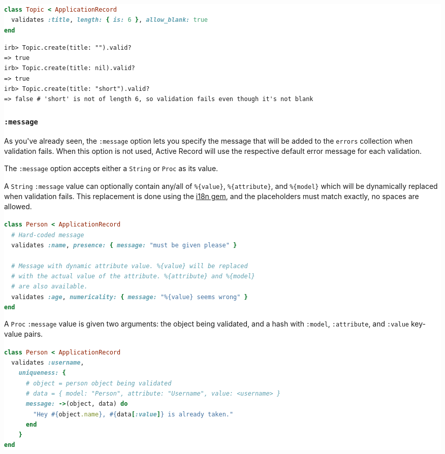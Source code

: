 ```ruby
class Topic < ApplicationRecord
  validates :title, length: { is: 6 }, allow_blank: true
end
```

```irb
irb> Topic.create(title: "").valid?
=> true
irb> Topic.create(title: nil).valid?
=> true
irb> Topic.create(title: "short").valid?
=> false # 'short' is not of length 6, so validation fails even though it's not blank
```

### `:message`

As you've already seen, the `:message` option lets you specify the message that
will be added to the `errors` collection when validation fails. When this option
is not used, Active Record will use the respective default error message for
each validation.

The `:message` option accepts either a `String` or `Proc` as its value.

A `String` `:message` value can optionally contain any/all of `%{value}`,
`%{attribute}`, and `%{model}` which will be dynamically replaced when
validation fails. This replacement is done using the [i18n
gem](https://github.com/ruby-i18n/i18n), and the placeholders must match
exactly, no spaces are allowed.

```ruby
class Person < ApplicationRecord
  # Hard-coded message
  validates :name, presence: { message: "must be given please" }

  # Message with dynamic attribute value. %{value} will be replaced
  # with the actual value of the attribute. %{attribute} and %{model}
  # are also available.
  validates :age, numericality: { message: "%{value} seems wrong" }
end
```

A `Proc` `:message` value is given two arguments: the object being validated,
and a hash with `:model`, `:attribute`, and `:value` key-value pairs.

```ruby
class Person < ApplicationRecord
  validates :username,
    uniqueness: {
      # object = person object being validated
      # data = { model: "Person", attribute: "Username", value: <username> }
      message: ->(object, data) do
        "Hey #{object.name}, #{data[:value]} is already taken."
      end
    }
end
```


[the MariaDB manual]: https://mariadb.com/kb/en/compound-composite-indexes/